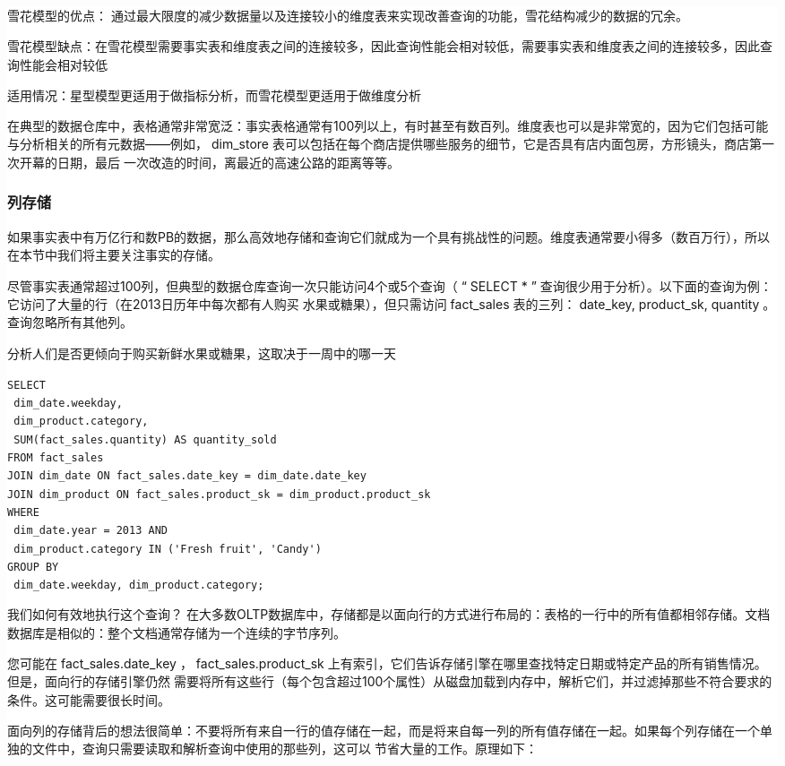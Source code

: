 雪花模型的优点： 通过最大限度的减少数据量以及连接较小的维度表来实现改善查询的功能，雪花结构减少的数据的冗余。

雪花模型缺点：在雪花模型需要事实表和维度表之间的连接较多，因此查询性能会相对较低，需要事实表和维度表之间的连接较多，因此查询性能会相对较低

适用情况：星型模型更适用于做指标分析，而雪花模型更适用于做维度分析



在典型的数据仓库中，表格通常⾮常宽泛：事实表格通常有100列以上，有时甚⾄有数百列。维度表也可以是⾮常宽的，因为它们包括可能与分析相关的所有元数据——例如， dim_store 表可以包括在每个商店提供哪些服务的细节，它是否具有店内⾯包房，⽅形镜头，商店第⼀次开幕的⽇期，最后
⼀次改造的时间，离最近的⾼速公路的距离等等。


### 列存储

如果事实表中有万亿⾏和数PB的数据，那么⾼效地存储和查询它们就成为⼀个具有挑战性的问题。维度表通常要⼩得多（数百万⾏），所以在本节中我们将主要关注事实的存储。

尽管事实表通常超过100列，但典型的数据仓库查询⼀次只能访问4个或5个查询（ “ SELECT * ” 查询很少⽤于分析）。以下面的查询为例：它访问了⼤量的⾏（在2013⽇历年中每次都有⼈购买
⽔果或糖果），但只需访问 fact_sales 表的三列： date_key, product_sk, quantity 。查询忽略所有其他列。

分析⼈们是否更倾向于购买新鲜⽔果或糖果，这取决于⼀周中的哪⼀天
```
SELECT
 dim_date.weekday,
 dim_product.category,
 SUM(fact_sales.quantity) AS quantity_sold
FROM fact_sales
JOIN dim_date ON fact_sales.date_key = dim_date.date_key
JOIN dim_product ON fact_sales.product_sk = dim_product.product_sk
WHERE
 dim_date.year = 2013 AND
 dim_product.category IN ('Fresh fruit', 'Candy')
GROUP BY
 dim_date.weekday, dim_product.category;

```

我们如何有效地执⾏这个查询？
在⼤多数OLTP数据库中，存储都是以⾯向⾏的⽅式进⾏布局的：表格的⼀⾏中的所有值都相邻存储。⽂档数据库是相似的：整个⽂档通常存储为⼀个连续的字节序列。

您可能在 fact_sales.date_key ， fact_sales.product_sk 上有索引，它们告诉存储引擎在哪⾥查找特定⽇期或特定产品的所有销售情况。但是，⾯向⾏的存储引擎仍然
需要将所有这些⾏（每个包含超过100个属性）从磁盘加载到内存中，解析它们，并过滤掉那些不符合要求的条件。这可能需要很⻓时间。

⾯向列的存储背后的想法很简单：不要将所有来⾃⼀⾏的值存储在⼀起，⽽是将来⾃每⼀列的所有值存储在⼀起。如果每个列存储在⼀个单独的⽂件中，查询只需要读取和解析查询中使⽤的那些列，这可以
节省⼤量的⼯作。原理如下：